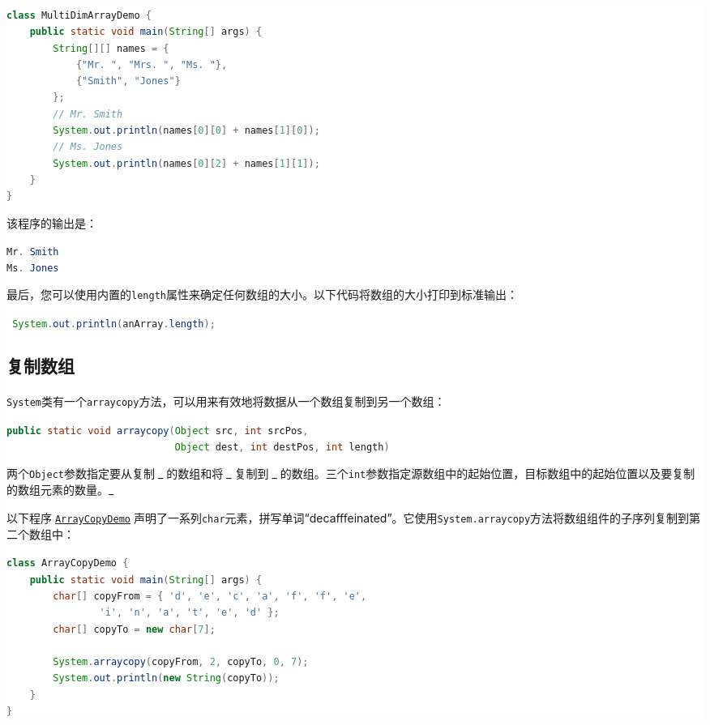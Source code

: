 ```java
class MultiDimArrayDemo {
    public static void main(String[] args) {
        String[][] names = {
            {"Mr. ", "Mrs. ", "Ms. "},
            {"Smith", "Jones"}
        };
        // Mr. Smith
        System.out.println(names[0][0] + names[1][0]);
        // Ms. Jones
        System.out.println(names[0][2] + names[1][1]);
    }
}

```

该程序的输出是：

```java
Mr. Smith
Ms. Jones

```

最后，您可以使用内置的`length`属性来确定任何数组的大小。以下代码将数组的大小打印到标准输出：

```java
 System.out.println(anArray.length);

```

## 复制数组

`System`类有一个`arraycopy`方法，可以用来有效地将数据从一个数组复制到另一个数组：

```java
public static void arraycopy(Object src, int srcPos,
                             Object dest, int destPos, int length)

```

两个`Object`参数指定要从复制 _ 的数组和将 _ 复制到 _ 的数组。三个`int`参数指定源数组中的起始位置，目标数组中的起始位置以及要复制的数组元素的数量。_

以下程序 [`ArrayCopyDemo`](examples/ArrayCopyDemo.java) 声明了一系列`char`元素，拼写单词“decafffeinated”。它使用`System.arraycopy`方法将数组组件的子序列复制到第二个数组中：

```java
class ArrayCopyDemo {
    public static void main(String[] args) {
        char[] copyFrom = { 'd', 'e', 'c', 'a', 'f', 'f', 'e',
			    'i', 'n', 'a', 't', 'e', 'd' };
        char[] copyTo = new char[7];

        System.arraycopy(copyFrom, 2, copyTo, 0, 7);
        System.out.println(new String(copyTo));
    }
}

```
